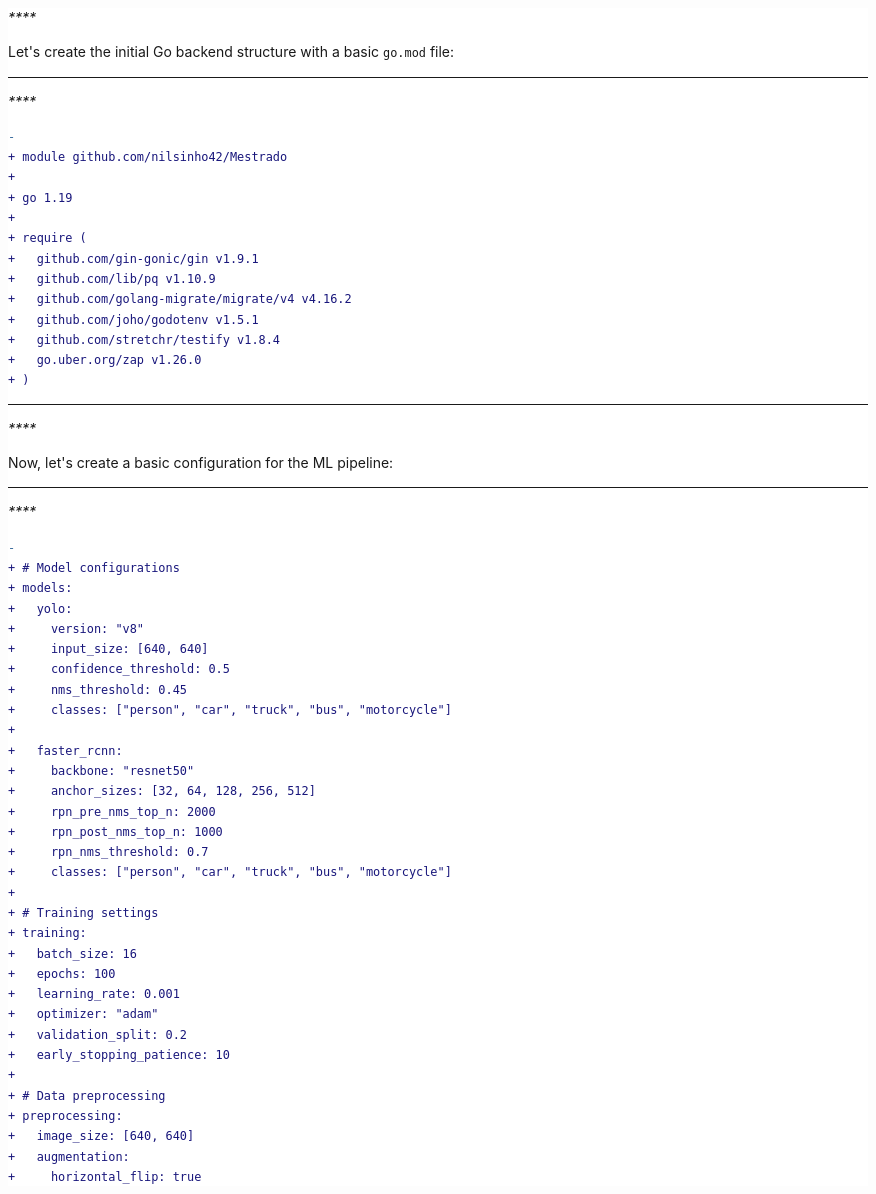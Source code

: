 
_****_

Let's create the initial Go backend structure with a basic `go.mod` file:

---

_****_

```diff
- 
+ module github.com/nilsinho42/Mestrado
+ 
+ go 1.19
+ 
+ require (
+ 	github.com/gin-gonic/gin v1.9.1
+ 	github.com/lib/pq v1.10.9
+ 	github.com/golang-migrate/migrate/v4 v4.16.2
+ 	github.com/joho/godotenv v1.5.1
+ 	github.com/stretchr/testify v1.8.4
+ 	go.uber.org/zap v1.26.0
+ ) 
```

---

_****_

Now, let's create a basic configuration for the ML pipeline:

---

_****_

```diff
- 
+ # Model configurations
+ models:
+   yolo:
+     version: "v8"
+     input_size: [640, 640]
+     confidence_threshold: 0.5
+     nms_threshold: 0.45
+     classes: ["person", "car", "truck", "bus", "motorcycle"]
+   
+   faster_rcnn:
+     backbone: "resnet50"
+     anchor_sizes: [32, 64, 128, 256, 512]
+     rpn_pre_nms_top_n: 2000
+     rpn_post_nms_top_n: 1000
+     rpn_nms_threshold: 0.7
+     classes: ["person", "car", "truck", "bus", "motorcycle"]
+ 
+ # Training settings
+ training:
+   batch_size: 16
+   epochs: 100
+   learning_rate: 0.001
+   optimizer: "adam"
+   validation_split: 0.2
+   early_stopping_patience: 10
+ 
+ # Data preprocessing
+ preprocessing:
+   image_size: [640, 640]
+   augmentation:
+     horizontal_flip: true
```